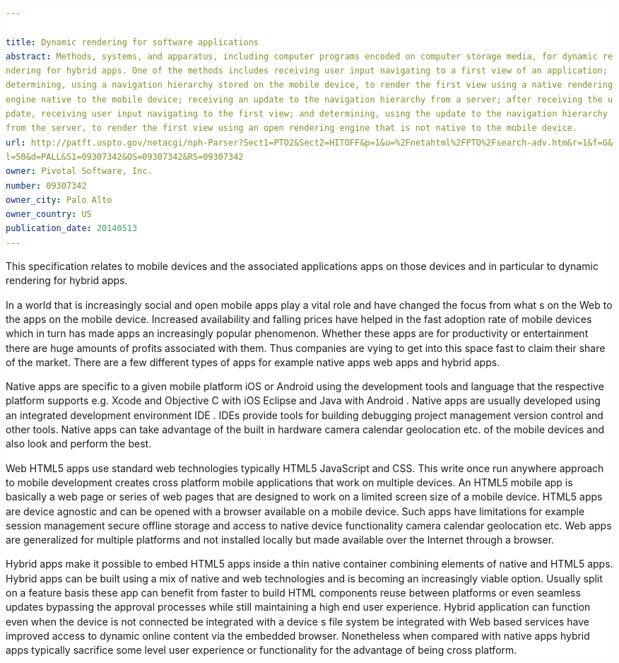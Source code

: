 ```yaml
---

title: Dynamic rendering for software applications
abstract: Methods, systems, and apparatus, including computer programs encoded on computer storage media, for dynamic rendering for hybrid apps. One of the methods includes receiving user input navigating to a first view of an application; determining, using a navigation hierarchy stored on the mobile device, to render the first view using a native rendering engine native to the mobile device; receiving an update to the navigation hierarchy from a server; after receiving the update, receiving user input navigating to the first view; and determining, using the update to the navigation hierarchy from the server, to render the first view using an open rendering engine that is not native to the mobile device.
url: http://patft.uspto.gov/netacgi/nph-Parser?Sect1=PTO2&Sect2=HITOFF&p=1&u=%2Fnetahtml%2FPTO%2Fsearch-adv.htm&r=1&f=G&l=50&d=PALL&S1=09307342&OS=09307342&RS=09307342
owner: Pivotal Software, Inc.
number: 09307342
owner_city: Palo Alto
owner_country: US
publication_date: 20140513
---
```

This specification relates to mobile devices and the associated applications apps on those devices and in particular to dynamic rendering for hybrid apps.

In a world that is increasingly social and open mobile apps play a vital role and have changed the focus from what s on the Web to the apps on the mobile device. Increased availability and falling prices have helped in the fast adoption rate of mobile devices which in turn has made apps an increasingly popular phenomenon. Whether these apps are for productivity or entertainment there are huge amounts of profits associated with them. Thus companies are vying to get into this space fast to claim their share of the market. There are a few different types of apps for example native apps web apps and hybrid apps.

Native apps are specific to a given mobile platform iOS or Android using the development tools and language that the respective platform supports e.g. Xcode and Objective C with iOS Eclipse and Java with Android . Native apps are usually developed using an integrated development environment IDE . IDEs provide tools for building debugging project management version control and other tools. Native apps can take advantage of the built in hardware camera calendar geolocation etc. of the mobile devices and also look and perform the best.

Web HTML5 apps use standard web technologies typically HTML5 JavaScript and CSS. This write once run anywhere approach to mobile development creates cross platform mobile applications that work on multiple devices. An HTML5 mobile app is basically a web page or series of web pages that are designed to work on a limited screen size of a mobile device. HTML5 apps are device agnostic and can be opened with a browser available on a mobile device. Such apps have limitations for example session management secure offline storage and access to native device functionality camera calendar geolocation etc. Web apps are generalized for multiple platforms and not installed locally but made available over the Internet through a browser.

Hybrid apps make it possible to embed HTML5 apps inside a thin native container combining elements of native and HTML5 apps. Hybrid apps can be built using a mix of native and web technologies and is becoming an increasingly viable option. Usually split on a feature basis these app can benefit from faster to build HTML components reuse between platforms or even seamless updates bypassing the approval processes while still maintaining a high end user experience. Hybrid application can function even when the device is not connected be integrated with a device s file system be integrated with Web based services have improved access to dynamic online content via the embedded browser. Nonetheless when compared with native apps hybrid apps typically sacrifice some level user experience or functionality for the advantage of being cross platform.

